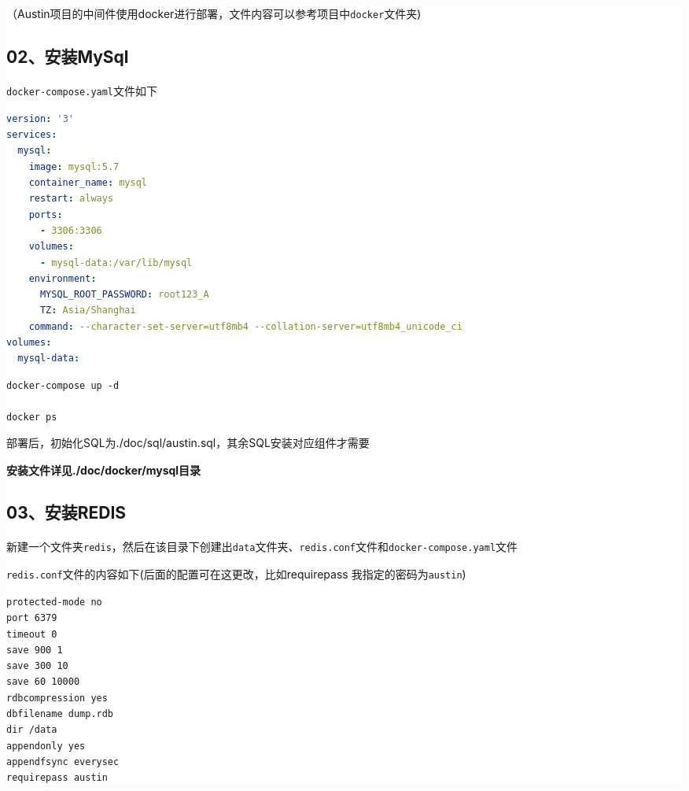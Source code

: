 （Austin项目的中间件使用docker进行部署，文件内容可以参考项目中`docker`文件夹)

## 02、安装MySql

`docker-compose.yaml`文件如下

```yaml
version: '3'
services:
  mysql:
    image: mysql:5.7
    container_name: mysql
    restart: always
    ports:
      - 3306:3306
    volumes:
      - mysql-data:/var/lib/mysql
    environment:
      MYSQL_ROOT_PASSWORD: root123_A
      TZ: Asia/Shanghai
    command: --character-set-server=utf8mb4 --collation-server=utf8mb4_unicode_ci
volumes:
  mysql-data:
```

```
docker-compose up -d

docker ps
```

部署后，初始化SQL为./doc/sql/austin.sql，其余SQL安装对应组件才需要

**安装文件详见./doc/docker/mysql目录**

## 03、安装REDIS

新建一个文件夹`redis`，然后在该目录下创建出`data`文件夹、`redis.conf`文件和`docker-compose.yaml`文件

`redis.conf`文件的内容如下(后面的配置可在这更改，比如requirepass 我指定的密码为`austin`)

```
protected-mode no
port 6379
timeout 0
save 900 1 
save 300 10
save 60 10000
rdbcompression yes
dbfilename dump.rdb
dir /data
appendonly yes
appendfsync everysec
requirepass austin

```
